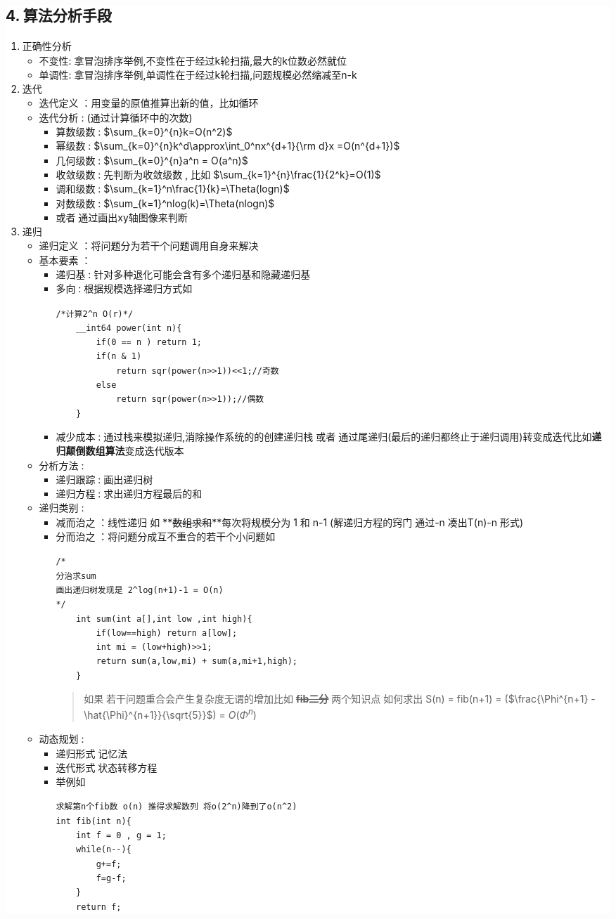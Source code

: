 ## 4. 算法分析手段
1. 正确性分析
	- 不变性: 拿冒泡排序举例,不变性在于经过k轮扫描,最大的k位数必然就位
    - 单调性: 拿冒泡排序举例,单调性在于经过k轮扫描,问题规模必然缩减至n-k
2. 迭代
    - 迭代定义 ：用变量的原值推算出新的值，比如循环
    - 迭代分析 : (通过计算循环中的次数)  
		- 算数级数 : $\sum_{k=0}^{n}k=O(n^2)$
     	- 幂级数 : $\sum_{k=0}^{n}k^d\approx\int_0^nx^{d+1}{\rm d}x =O(n^{d+1})$
        - 几何级数 : $\sum_{k=0}^{n}a^n = O(a^n)$
        - 收敛级数 : 先判断为收敛级数 , 比如 $\sum_{k=1}^{n}\frac{1}{2^k}=O(1)$
        - 调和级数 : $\sum_{k=1}^n\frac{1}{k}=\Theta(logn)$
        - 对数级数 : $\sum_{k=1}^nlog(k)=\Theta(nlogn)$
        - 或者 通过画出xy轴图像来判断
3. 递归 
   - 递归定义 ：将问题分为若干个问题调用自身来解决
   - 基本要素 ：
     - 递归基 : 针对多种退化可能会含有多个递归基和隐藏递归基
     - 多向 : 根据规模选择递归方式如
        ```
        /*计算2^n O(r)*/
            __int64 power(int n){
                if(0 == n ) return 1;
                if(n & 1)
                    return sqr(power(n>>1))<<1;//奇数
                else
                    return sqr(power(n>>1));//偶数
            }
        ```
     - 减少成本 : 通过栈来模拟递归,消除操作系统的的创建递归栈 或者 通过尾递归(最后的递归都终止于递归调用)转变成迭代比如**递归颠倒数组算法**变成迭代版本
   - 分析方法 :
      - 递归跟踪 : 画出递归树
      - 递归方程 : 求出递归方程最后的和
   - 递归类别 : 
      - 减而治之 ：线性递归 如 **~~数组求和~~**每次将规模分为 1 和 n-1 (解递归方程的窍门 通过-n 凑出T(n)-n 形式)
      - 分而治之 ：将问题分成互不重合的若干个小问题如
        ```
        /*
        分治求sum
        画出递归树发现是 2^log(n+1)-1 = O(n)
        */
            int sum(int a[],int low ,int high){
                if(low==high) return a[low];
                int mi = (low+high)>>1;
                return sum(a,low,mi) + sum(a,mi+1,high);
            }
        ```
        > 如果 若干问题重合会产生复杂度无谓的增加比如 **~~fib二分~~**
        > 两个知识点 如何求出 S(n) = fib(n+1) = ($\frac{\Phi^{n+1} - \hat{\Phi}^{n+1}}{\sqrt{5}}$) = $O(\Phi^n)$
    - 动态规划 :
      - 递归形式 记忆法
      - 迭代形式 状态转移方程
      - 举例如
        ```
        求解第n个fib数 o(n) 推得求解数列 将o(2^n)降到了o(n^2) 
        int fib(int n){
            int f = 0 , g = 1;
            while(n--){
                g+=f;
                f=g-f;
            }
            return f;